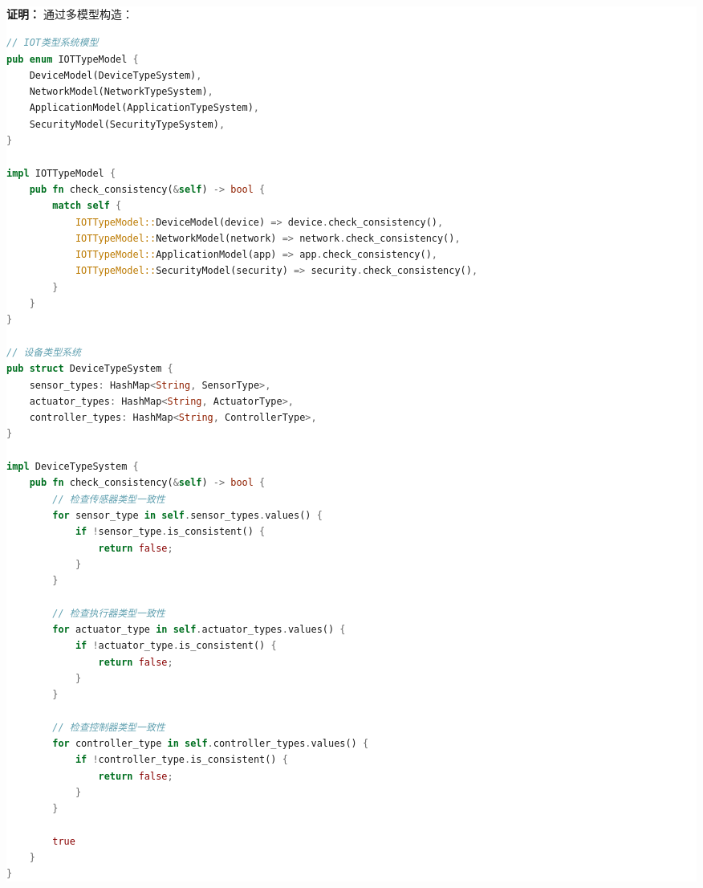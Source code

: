 **证明：**
通过多模型构造：

```rust
// IOT类型系统模型
pub enum IOTTypeModel {
    DeviceModel(DeviceTypeSystem),
    NetworkModel(NetworkTypeSystem),
    ApplicationModel(ApplicationTypeSystem),
    SecurityModel(SecurityTypeSystem),
}

impl IOTTypeModel {
    pub fn check_consistency(&self) -> bool {
        match self {
            IOTTypeModel::DeviceModel(device) => device.check_consistency(),
            IOTTypeModel::NetworkModel(network) => network.check_consistency(),
            IOTTypeModel::ApplicationModel(app) => app.check_consistency(),
            IOTTypeModel::SecurityModel(security) => security.check_consistency(),
        }
    }
}

// 设备类型系统
pub struct DeviceTypeSystem {
    sensor_types: HashMap<String, SensorType>,
    actuator_types: HashMap<String, ActuatorType>,
    controller_types: HashMap<String, ControllerType>,
}

impl DeviceTypeSystem {
    pub fn check_consistency(&self) -> bool {
        // 检查传感器类型一致性
        for sensor_type in self.sensor_types.values() {
            if !sensor_type.is_consistent() {
                return false;
            }
        }
        
        // 检查执行器类型一致性
        for actuator_type in self.actuator_types.values() {
            if !actuator_type.is_consistent() {
                return false;
            }
        }
        
        // 检查控制器类型一致性
        for controller_type in self.controller_types.values() {
            if !controller_type.is_consistent() {
                return false;
            }
        }
        
        true
    }
}
```
